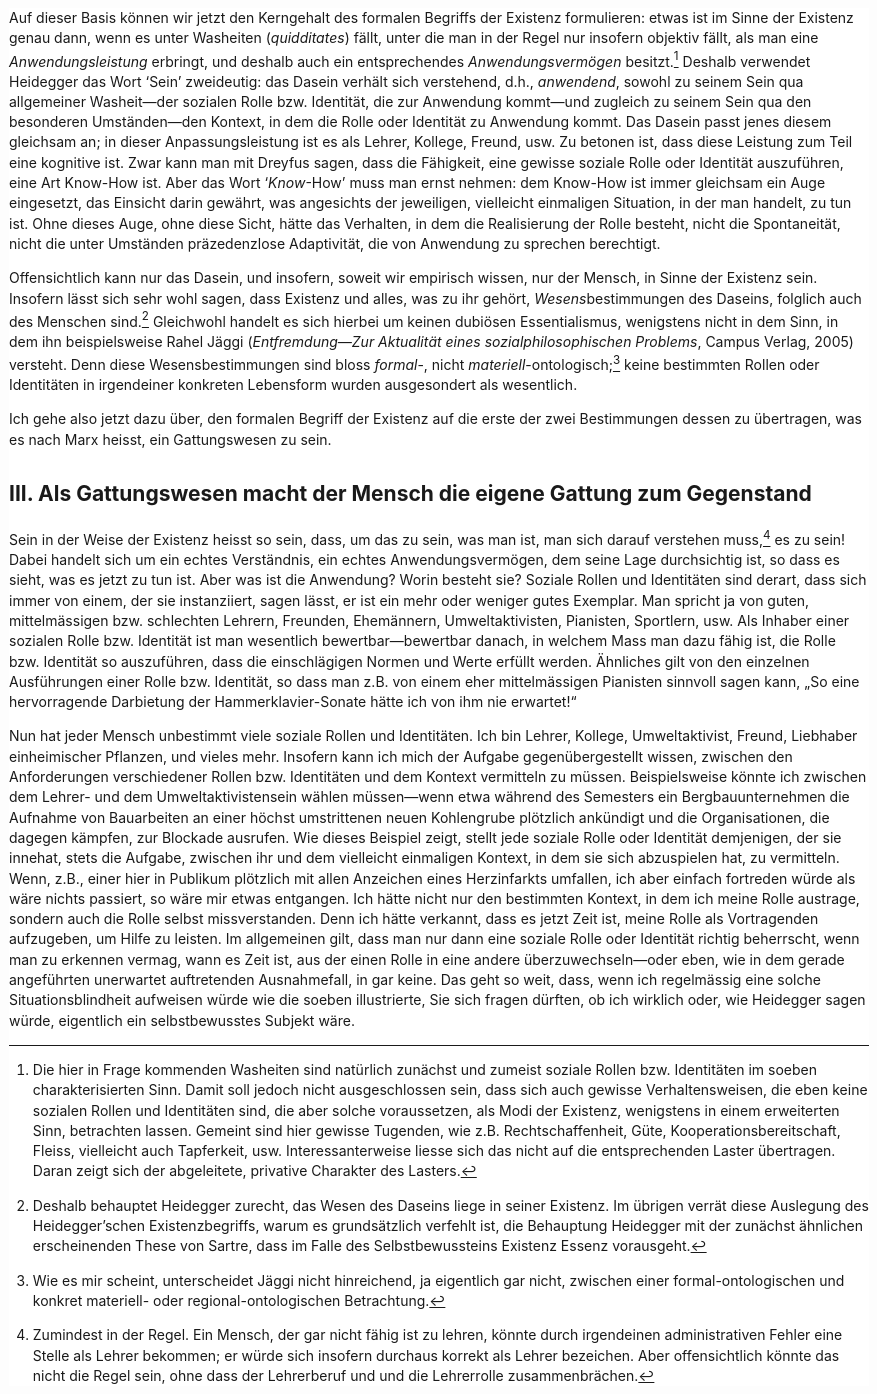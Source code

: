 Auf dieser Basis können wir jetzt den Kerngehalt des formalen Begriffs der Existenz formulieren: etwas ist im Sinne der Existenz genau dann, wenn es unter Washeiten (_quidditates_) fällt, unter die man in der Regel nur insofern objektiv fällt, als man eine _Anwendungsleistung_ erbringt, und deshalb auch ein entsprechendes _Anwendungsvermögen_ besitzt.[^5] Deshalb verwendet Heidegger das Wort ‘Sein’ zweideutig: das Dasein verhält sich verstehend, d.h., _anwendend_, sowohl zu seinem Sein qua allgemeiner Washeit—der sozialen Rolle bzw. Identität, die zur Anwendung kommt—und zugleich zu seinem Sein qua den besonderen Umständen—den Kontext, in dem die Rolle oder Identität zu Anwendung kommt. Das Dasein passt jenes diesem gleichsam an; in dieser Anpassungsleistung ist es als Lehrer, Kollege, Freund, usw. Zu betonen ist, dass diese Leistung zum Teil eine kognitive ist. Zwar kann man mit Dreyfus sagen, dass die Fähigkeit, eine gewisse soziale Rolle oder Identität auszuführen, eine Art Know-How ist. Aber das Wort ‘<em>Know</em>-How’ muss man ernst nehmen: dem Know-How ist immer gleichsam ein Auge eingesetzt, das Einsicht darin gewährt, was angesichts der jeweiligen, vielleicht einmaligen Situation, in der man handelt, zu tun ist. Ohne dieses Auge, ohne diese Sicht, hätte das Verhalten, in dem die Realisierung der Rolle besteht, nicht die Spontaneität, nicht die unter Umständen präzedenzlose Adaptivität, die von Anwendung zu sprechen berechtigt.

Offensichtlich kann nur das Dasein, und insofern, soweit wir empirisch wissen, nur der Mensch, in Sinne der Existenz sein. Insofern lässt sich sehr wohl sagen, dass Existenz und alles, was zu ihr gehört, *Wesens*bestimmungen des Daseins, folglich auch des Menschen sind.[^6] Gleichwohl handelt es sich hierbei um keinen dubiösen Essentialismus, wenigstens nicht in dem Sinn, in dem ihn beispielsweise Rahel Jäggi (_Entfremdung—Zur Aktualität eines sozialphilosophischen Problems_, Campus Verlag, 2005) versteht. Denn diese Wesensbestimmungen sind bloss _formal_-, nicht _materiell_-ontologisch;[^7] keine bestimmten Rollen oder Identitäten in irgendeiner konkreten Lebensform wurden ausgesondert als wesentlich.

Ich gehe also jetzt dazu über, den formalen Begriff der Existenz auf die erste der zwei Bestimmungen dessen zu übertragen, was es nach Marx heisst, ein Gattungswesen zu sein. 

## III. Als Gattungswesen macht der Mensch die eigene Gattung zum Gegenstand

Sein in der Weise der Existenz heisst so sein, dass, um das zu sein, was man ist, man sich darauf verstehen muss,[^8] es zu sein! Dabei handelt sich um ein echtes Verständnis, ein echtes Anwendungsvermögen, dem seine Lage durchsichtig ist, so dass es sieht, was es jetzt zu tun ist. Aber was ist die Anwendung? Worin besteht sie? Soziale Rollen und Identitäten sind derart, dass sich immer von einem, der sie instanziiert, sagen lässt, er ist ein mehr oder weniger gutes Exemplar. Man spricht ja von guten, mittelmässigen bzw. schlechten Lehrern, Freunden, Ehemännern, Umweltaktivisten, Pianisten, Sportlern, usw. Als Inhaber einer sozialen Rolle bzw. Identität ist man wesentlich bewertbar—bewertbar danach, in welchem Mass man dazu fähig ist, die Rolle bzw. Identität so auszuführen, dass die einschlägigen Normen und Werte erfüllt werden. Ähnliches gilt von den einzelnen Ausführungen einer Rolle bzw. Identität, so dass man z.B. von einem eher mittelmässigen Pianisten sinnvoll sagen kann, „So eine hervorragende Darbietung der Hammerklavier-Sonate hätte ich von ihm nie erwartet!“

Nun hat jeder Mensch unbestimmt viele soziale Rollen und Identitäten. Ich bin Lehrer, Kollege, Umweltaktivist, Freund, Liebhaber einheimischer Pflanzen, und vieles mehr. Insofern kann ich mich der Aufgabe gegenübergestellt wissen, zwischen den Anforderungen verschiedener Rollen bzw. Identitäten und dem Kontext vermitteln zu müssen. Beispielsweise könnte ich zwischen dem Lehrer- und dem Umweltaktivistensein wählen müssen—wenn etwa während des Semesters ein Bergbauunternehmen die Aufnahme von Bauarbeiten an einer höchst umstrittenen neuen Kohlengrube plötzlich ankündigt und die Organisationen, die dagegen kämpfen, zur Blockade ausrufen. Wie dieses Beispiel zeigt, stellt jede soziale Rolle oder Identität demjenigen, der sie innehat, stets die Aufgabe, zwischen ihr und dem vielleicht einmaligen Kontext, in dem sie sich abzuspielen hat, zu vermitteln. Wenn, z.B., einer hier in Publikum plötzlich mit allen Anzeichen eines Herzinfarkts umfallen, ich aber einfach fortreden würde als wäre nichts passiert, so wäre mir etwas entgangen. Ich hätte nicht nur den bestimmten Kontext, in dem ich meine Rolle austrage, sondern auch die Rolle selbst missverstanden. Denn ich hätte verkannt, dass es jetzt Zeit ist, meine Rolle als Vortragenden aufzugeben, um Hilfe zu leisten. Im allgemeinen gilt, dass man nur dann eine soziale Rolle oder Identität richtig beherrscht, wenn man zu erkennen vermag, wann es Zeit ist, aus der einen Rolle in eine andere überzuwechseln—oder eben, wie in dem gerade angeführten unerwartet auftretenden Ausnahmefall, in gar keine. Das geht so weit, dass, wenn ich regelmässig eine solche Situationsblindheit aufweisen würde wie die soeben illustrierte, Sie sich fragen dürften, ob ich wirklich oder, wie Heidegger sagen würde, eigentlich ein selbstbewusstes Subjekt wäre.


[^1]: An einer Stelle spricht Marx von dem „Bewusstsein, welches der Mensch von seiner Gattung hat … .“ (ÖPM, MEW 40, S.517) Aber Marx scheint eben nicht zu meinen, dass der Mensch ein Bewusstsein des Mensch-seins in demselben Sinn hat, wie zumindest manche Menschen ein Bewusstsein des Kängaruh-seins haben. Letzteres läuft darauf hinaus, dass man den Begriff ‘Kängaruh’ versteht und in dem Gehalt verschiedener intentionaler Zustände und -erlebnisse hat. Aber in der soeben zitierten Passage behauptet Marx, dass das Bewusstsein, das er von der eigenen Gattung hat, „verwandelt sich durch die Entfremdung … dahin, daß das Gattungs[leben] ihm zum Mittel wird.“ Wenn er ein Bewusstsein der eigenen Gattung in genau demselben Sinn hätte wie wenigstens manche ein Bewusstsein des Kängaruh-seins haben, so würde sein Bewusstsein von der Entfremdung unberührt bleiben, genauso wie ein Bewusstsein des Kängaruh-seins unberührt bliebe.
[^2]: Im übrigen verbindet Heidegger in dieser Passage, genauso wie Marx es tut, die Egoizität des Daseins mit dessen Freiheit.
[^3]: Ausserdem ist es klar, dass wenn Marx von Gattungswesen spricht, er auf eine ähnliche Zweideutigkeit anspielt. Denn das Wort ‘Wesen’ kann entweder eine einzelne Instanz einer Gattung oder die Gattung selbst bezeichnen. Kurzum, bei beiden Denkern gibt zumindest ähnliche Denkfiguren, die von der scholastischen Unterscheidung zwischen _existentia_ und _essentia_ ausgehen. Das wird nur noch durch den Hinweis darauf unterstrichen, dass Marx’ Gebrauch des Terminus ‘Gattungswesen’ aus seinen Anleihen bei, und seiner Auseinandersetzung mit, der ausdrücklich auf die Scholastik zurückgehenden Religionskritik von Feuerbach hervorgegangen ist.<br><br>In der _Deutschen Ideologie_ kritisieren Marx und Engels Feuerbach deshalb, weil er menschliches Wesen und faktische menschliche Existenz miteinander gleichsetzt—siehe MEW 3, S.42. Doch Feuerbach kann keine wortwörtlich zu verstehende Gleichsetzung meinen, denn das ist schlicht absurd. Dass Marx und Engels das selbstverständlich erkennen, zeigt sich dort, wo sie Feuerbach ferner vorwerfen, wegen seiner Gleichsetzung von Wesen und Existenz kann er jede Ausnahme nur „als ein _unglücklicher Zufall_, als eine Abnormität, _die nicht zu ändern ist_ … .“ (ebenda; Kursivierung von mir) betrachten. Damit deuten sie an, wogegen sie eigentlich einwenden, wenn sie die Gleichsetzung von Wesen und Existenz bei Feuerbach bemängeln: Feuerbach fasst das eigentliche Verhältnis zwischen Wesen und Existenz, zwischen _essentia_ und _existentia_, nicht richtig auf, weil er jeden Abfall von dem Optimum, das durch das Wesen bestimmt wird, als etwas ansieht, das ganz zufällig geschehen ist, wo doch in gewissen Fällen—den menschlichen, sozialen, geschichtlichen Fällen—die suboptimale Instanz nur deshalb zustandegekommen ist, weil die suboptimale Instanz eben Instanz ist. Kritischer Rückgang auf den konkreten, nur empirisch zu untersuchenden Werdegang der suboptimalen Instanz gewährt Einsicht darin, wo die Verwirklichung des Wesens schiefgelaufen ist, ist also insofern zugleich mindestens notwendige Bedingung der Einsicht darin, wie die Abnormität zu ändern ist. Also genauso wenig wie Feuerbach Wesen und Existenz schlicht identifiziert, wollen Marx und Engels sie _bloss_ unterscheiden. Dass es sich um verschiedene ontologische Kategorien handelt, braucht kaum hervorgehoben zu werden; ausserdem würde eine solche Hervorhebung gar nicht dazu berechtigen, gegen Feuerbach die Möglichkeit von Veränderung zu behaupten und vor allem ihr begrifflich Platz zu machen. Tatsächlich wollen Marx und Engels darauf hinaus, dass es zwischen Wesen und Existenz eine _derartige_ Identität-in-Differenz gibt, die es in manchen Fällen gestattet, auf die konkreten Umstände und Entstehungsgeschichte einer Abnormität zurückzugehen, um festzustellen, wie die Verwirklichung des Wesens schiefgelaufen ist, und dadurch, was die Möglichkeiten zur Verbesserung und Berichtigung sind.
[^4]: Es kann natürlich vorkommen, dass sich jemand in der Rolle etwa eines Lehrers befindet, ohne sich überhaupt darauf zu verstehen. Aber das ist nur möglich als Ausnahme; befänden sich nicht hinreichend viele nicht nur faktisch in dieser Rolle, sondern auch in der Lage, sie hinreichend effektiv auszuführen, so gäbe es die Rolle nicht. Im Nachfolgenden werde ich diese Möglichkeit nicht immer _expressis verbis_ berücksichtigen, weil das zu tun die Darstellung ohne erheblichen Gewinn nur erschweren würde.
[^5]: Die hier in Frage kommenden Washeiten sind natürlich zunächst und zumeist soziale Rollen bzw. Identitäten im soeben charakterisierten Sinn. Damit soll jedoch nicht ausgeschlossen sein, dass sich auch gewisse Verhaltensweisen, die eben keine sozialen Rollen und Identitäten sind, die aber solche voraussetzen, als Modi der Existenz, wenigstens in einem erweiterten Sinn, betrachten lassen. Gemeint sind hier gewisse Tugenden, wie z.B. Rechtschaffenheit, Güte, Kooperationsbereitschaft, Fleiss, vielleicht auch Tapferkeit, usw. Interessanterweise liesse sich das nicht auf die entsprechenden Laster übertragen. Daran zeigt sich der abgeleitete, privative Charakter des Lasters.
[^6]: Deshalb behauptet Heidegger zurecht, das Wesen des Daseins liege in seiner Existenz. Im übrigen verrät diese Auslegung des Heidegger’schen Existenzbegriffs, warum es grundsätzlich verfehlt ist, die Behauptung Heidegger mit der zunächst ähnlichen erscheinenden These von Sartre, dass im Falle des Selbstbewussteins Existenz Essenz vorausgeht.
[^7]: Wie es mir scheint, unterscheidet Jäggi nicht hinreichend, ja eigentlich gar nicht,  zwischen einer formal-ontologischen und konkret materiell- oder regional-ontologischen Betrachtung.
[^8]: Zumindest in der Regel. Ein Mensch, der gar nicht fähig ist zu lehren, könnte durch irgendeinen administrativen Fehler eine Stelle als Lehrer bekommen; er würde sich insofern durchaus korrekt als Lehrer bezeichen. Aber offensichtlich könnte das nicht die Regel sein, ohne dass der Lehrerberuf und und die Lehrerrolle zusammenbrächen.
[^9]: Dass dieser Unterschied dem von Aristoteles gemachten nur ungefähr entspricht, muss betont werden. Soziale Rollen und Identitäten wie das Freund- oder Ehemannsein lassen sich offenbar nur schwer als _technai_ bezeichnen .
[^10]: Bekanntlich hat Aristoteles die _phrónesis_ der Politik zugeordnet.
[^11]: Mit Heidegger gesprochen, wäre sie nicht ein Gewissen-haben-wollen! Tatsächlich scheint mir das Gewissenhaft-sein das zu sein, was Heidegger mit Gewissen-haben-wollen meint. Denn zu Ende gedacht setzt die Gewissenhaftigkeit das Gewissen voraus; nur ein moralisch empfindliches Subjekt kann wirklich bei der Stange bleiben, denn nur eine letztlich _moralische_ Sensibilität und Sorge gewährt die Beständigkeit der Persönlichkeit—was Heidegger, wohl in Anspielung auf den Fall Luther, Selbstständigkeit nennt—, in der die Gewissenhaftigkeit als eine Regelhaftigkeit des Charakters besteht.
[^12]: Die Einschränkung „in der Regel“ ist notwendig, um mit dem Fall fertigzuwerden, den Hutcheson „pure malice“ and Kant den schlechthin bösen Willen nannten, wir aber heute den Psychopathen nennen würden. Einer, der sich gar nicht um eine Vermittlung zwischen den verschieden durch eine Handlung betroffenen Interesssen kümmert, so dass er nicht einmal Gewissensbisse empfindet, ist ontologisch eine Ausnahme von einer Regel.
[^13]: Auch wenn man Willensschwäche erleidet, so dass man bei der Ausführung versagt, kann man sich immer noch um die Ausführung wenigstens in dem Sinn kümmern, dass man dabei ein schlechtes Gewissen hat. Die richtigen Ausnahmen sind diejenigen, die sich sogar nicht einmal in diesem Sinn um ihre soziale Rollen und Identitäten kümmern. Das sind die Sozio- und Psychopathen. Aber solche Menschen sind die Ausnahmen, die die Regel beweisen. M.a.W., sie sind parasitäre Fälle, und zwar deshalb, weil die Fähigkeit, moralische Urteile zu fällen (die sie auf jeden Fall besitzen), bei anderen gleichsam abgeguckt ist, die Recht und Unrecht _empfinden_ können.
[^14]: Dass das Lügen nur eine Ausnahmeerscheinung in einer allgemeinen Praxis des in der Regel aufrichtigen Behauptens sein kann, ist ein Sonderfall dieses allgemeinen Prinzips.
[^15]: In einem letztes Jahr an der ANU gehaltenen Vortrag hat Stephen Stich von einem Stamm in Borneo berichtet, deren Angehörige meinen, es spreche nichts dagegen, dass man Menschen, die zum Stamm nicht gehören, beklaut.
[^16]: Aus diesem wesentlichen Bezug lässt sich erklären, weshalb wir alle unmittelbar empfinden und einsehen, dass bei zwei möglichen Welten, in welchen es die Gerechtigkeit im selben, das Glück im unterschiedlichen Mass gibt, die Welt besser ist, in der das grössere Glück verwirklicht ist. Gleichwohl ist es uns nicht moralisch geboten, diese Welt vor der anderen anzustreben, denn _ex hypothesi_ sind beide Welten in Hinsicht darauf, was uns geboten ist, identisch. Eine Welt, in der sich das vollendete Gut in grösserem Mass verwirklicht hat, ist bloss ethisch wünschenswerter. 
[^17]: Es leuchtet ein, dass dieser Zustand nur insofern möglich ist, als sich Gleichgewicht sowohl _intern_, d.h., in dem einzelnen Individuum selbst, also zwischen dem, was es soll, und dem, was es will; als auch _extern_, d.h., zwischen den verschiedenen Individuen, also intersubjektiv besteht. 
[^18]: Natürlich ist das nicht ein Ausgerichtetsein auf das Gattung als solche, sondern auf den Zustand, in dem die Gattung ‘Mensch’ optimal verwirklicht ist. Aber ebendeshalb handelt es sich um ein Ausgerichtetsein auf einen Zustand, den man nur bestimmen bzw. individuieren kann gerade als denjenigen, in dem die Gattung ‘Mensch’ verwirklicht ist. Folglich ist das Ausgerichtsein auf diesen Zustand auf jeden Fall eine Beziehung zur Gattung ‘Mensch’—allerdings eine vermittelte. Man könnte nur insofern mit diesem Ergebnis enttäuscht sein, als man meinte, es dürfe nur um eine _intentionale_ Beziehung auf  die Gattung ‘Mensch’ in Frage kommen. Aber wir wissen schon, dass das nicht geht, weil nicht jeder Mensch ein _Bewusstsein_ von der Gattung haben muss.
[^19]: „So fern nun Tugend und Glückseligkeit zusammen den Besitz des höchsten Guts in einer Person, hiebei aber auch Glückseligkeit, ganz genau in Proportion der Sittlichkeit (als Wert der Person und deren Würdigkeit glücklich zu sein) ausgeteilt, das höchste Gut einer möglichen Welt ausmachen: so bedeutet dieses das Ganze, das vollendete Gute, worin doch Tugend immer, als Bedingung, das oberste Gut ist, weil es weiter keine Bedingung über sich hat, Glückseligkeit immer etwas, was dem, der sie besitzt, zwar angenehm, aber nicht für sich allein schlechterdings und in aller Rücksicht gut ist, sondern jederzeit das moralische gesetzmäßige Verhalten als Bedingung voraussetzt.“—_Kritik der praktischen Vernunft_, Zweites Hauptstück.
[^20]: Auch wenn selbst in diesem optimalen Zustand er gelegentlich die Enttäuschung manches wichtigen Bedürfnisses erlebt. Zufriedenheit muss nicht heissen, dass alle wichtigen Wünsche und Sehnsuchten in Erfüllung gehen. Wie die Arbeiten von Kübler-Ross und anderen zeigen, es ist möglich, auch in der Sterbeklinik zufrieden und insofern glücklich zu sein.
[^21]: Vgl. _Politik_, 1253a1-18.
[^22]: Zu beachten ist, dass wenn man diese Behauptung so versteht wie hier empfohlen, man auch verstehen kann, warum von Anfang an Marx meint, sein Sozialismus und Kommunismus (der ja im alltäglichen Sinn äussert utopisch zu sein scheint!) sei kein utopischer sondern ein wissenschaftlicher: Marx meint, zumindest das allgemeine, abstrakte Skelett der Utopie in dem Wesen des Menschen—im Grunde in einer fundamentalen Ontologie des Selbstseins—begründet zu haben. Das formale Gerüst der Utopie ist dem menschlichen Selbst und damit auch der menschlichen Gesellschaft _immanent_. 
[^23]: Hier denke ich hauptsächlich an die Organisation der Arbeit im Sinne der Zusammenbindung verschiedener produktiver Einheiten, etwa Fabriken, in äussert lange, schnell fliessende und schnell umstellende Lieferketten. Ich denke also an dieser Stelle nicht an die Binnenorganisation der produktiven Einheiten selbst. Aber der Wettbewerbsdruck, der zusammen mit dem technischen Fortschritt zu solchen Lieferketten führt, wirkt sich auch auf die Binnenorganisation aus, etwa, in der Gestalt unaufhörlicher Beschleunigung des Arbeitsprozesses, erhöhter Überwachung, Flexibilisierung der Arbeitszeit, usw.
[^24]: Es steckt nun in dieser Feststellung eine wichtige Einsicht in die Rolle, die der Marx’sche Entfremdungsbegriff in seinem ganzen Denken spielt: ohne diesen Begriff muss sich die Kritik an der kapitalistischen Organisation des produktiven Lebens auf die Kritik an verschieden besonderen Folgen dieser Organisation reduzieren. Sobald aber diese besonderen Folgen durch die Organisation des produktiven Lebens selbst beseitigt werden—und so ist es mit der Armut, Erschöpfung und Gesundheitsgefährdung des 19.ten Jahrhunderts, wenigstens für viele, geschehen—, entfällt die Kritik. Sofern also der Marxismus die Notwendigkeit und die Natur radikaler gesellschaftlicher Veränderung erklären will, muss er die kapitalistische Organisation der Arbeit nicht nur als ungerecht in dieser oder jener Hinsicht, sondern in allen Hinsichten entfremdet und entfremdend verstehen. Das sieht man klar an der Marx’schen Arbeitswerttheorie: wenn es dem Arbeiter gut geht, kann es ihm egal sein, dass dem von ihm geschaffenen Tauschwert ein Anteil als Mehrwert abgezogen wird. Irgendwie muss es ihm auf einer ganz fundamentalen Weise doch nicht so gut gehen, wie es ihm zunächst erscheint, und dieses ihm nicht wirklich so gut Gehen muss kausal daraus hervorgehen, dass ihm ein Anteil des von ihm geschaffenen Werts genommen wird. Irgendeine Theorie der Entfremdung muss her, _auch bei dem späteren Marx_.<br><br>Ist das aber so, wie verträgt sich diese Bestimmung dessen, was es heisst, durch die kapitalistische Lohnarbeit dem eigenen Wesen und damit auch sich selbst entfremdet zu sein, mit der Kritik, die Marx nur ein Jahr später an dem philosophischen Gehalt der _Ökonomisch-Philosophischen Manuskripte_ zu üben scheint, etwa in der _Deutschen Ideologie_ und den damit begleitenden _Elf Thesen über Feuerbach_? Ist es nicht so, dass Marx, zusammen mit Engels, die Begrifflichkeit von Wesen und Gattung völlig verwirft? Eigentlich nicht. Die Kritik an Feuerbach betrifft nicht den Begriff des Wesens als solches, sondern wie Feuerbach den Begriff versteht. Wenn Marx gegen Feuerbach einwendet, dass „ … das menschliche Wesen …  kein dem einzelnen Individuum innewohnendes Abstraktum … “ sondern “(i)n seiner Wirklichkeit … das Ensemble der gesellschaftlichen Verhältnisse [ist],“ („Sechste These über Feuerbach,“ MEW 3, S.534) so greift Marx nicht den Wesensbegriff an, denn die Ensemble der gesellschaftlichen Verhältnisse ist offenbar ein Typ und insofern ein Wesensbegriff. Das, wogegen Marx einwendet, eigentlich recht unklar, ist das Fehlen bei Feuerbach einer klaren Unterscheidung zwischen dem menschlichen Wesen als solchem und den besonderen substanziellen Menschen- und den ihnen entsprechenden Gesellschaftstypen, die dieses Wesen exemplifizieren bzw. voraussetzen. Weil er weiss, dass das menschliche Wesen als solches nicht mit irgendeinem substanziellen Typ des Menschen identifiziert werden kann, abstrahiert Feuerbach weg von allen konkreten Menschen- und Gesellschaftstypen auf das, was sie alle vereint. Auf er missversteht das Verhältnis zwischen den substanziellen Typen und dem in einem ja gewissen Sinn ganz abstrakten menschlichen Wesen: er sieht letzteres an als würde es in dem Verhältnis eines Genus zu einer seiner Spezien stehen. Es überrascht also nicht, dass Feuerbach nicht konkretes und informatives über das menschlische Wesen sagen kann. Offenbar begeht Feuerbach den Fehler, auf den schon Aristoteles hinweisen wollte, als er sagte, das Sein ist kein genus. Also, Feuerbach sieht nicht, dass das Verhältnis zwischen dem menschlichen Wesen und allen substanziellen Menschen- und Gesellschaftstypen eigentlich das ist zwischen einer _formal_-ontologischen und einer _materiell_- oder _regional_-ontologischen Bestimmung. Dieses Verhältnis darf nicht an das Verhältnis zwischen dem Genus oder Obergattung ‘eucalyptus’ und der Spezies bzw. Gattung ‘eucalyptus dives’ angeglichen werden. Allerdings ist Marx selbst diese Unterscheidung zwischen formal-ontologischer und materiell-ontologischer Betrachtung nicht klar, weshalb der Schein entsteht, er würde ganz auf den Wesensbegriff verzichten, was offentlich unsinnig ist, da ja gerade seine Analyse der Dynamik des Kapitals eine *Wesens*bestimmung des Kapitalismus ist.
[^25]: Man kann ja sagen, dass der Mensch, im Unterschied zu dem Tier, sein Produkt, sich selbst und seine produzierende Tätigkeit als innerhalb bzw. in der Welt versteht.
[^26]: Tatsächlich eignet sich aus der Perspektive von Marx das vollendete Gute sehr gut als das, was den Sinn des jetzt hervorgetretenen Totalitätsbegriffs festlegt. Hierfur gibt es zwei sich gegenseitig ergänzende Gründe. Einerseits ist das vollendete Gute hinreichend _formal_, um zu gewährleisten, dass alle möglichen Formen des produktive Lebens, das sich innerhalb dieser Totalität abspielt, umfasst. Andererseits ist es hinreichend _konkret_, um eine Alternative zur Relativierung auf eine unbestimmte Vielfalt verschiedener und ganz beliebiger Bedürfnisse darzustellen. Würde man die Nützlichkeit der Dinge nicht auf das vollendete Gute zurückbeziehen können, so müsste man das produktive Leben—im Grunde die Wirtschaft—so verstehen wie es Mandeville, Bentham und deren heutigen Nachfahren in den Wirtschaftswissenschaften tun. Bei Marx geht aber es sicherlich um eine Interessen- und Bedürfnisbefriedigung, die an Rousseau und Kant  erinnnert, die insofern von einem einzigen gemeinsamen Meta-Interesse an der Einstimmigkeit der faktischen Interessen des einzelnen mit den legitimen Interessen aller anderen geleitet und eingeschränkt wird.<br><br>Im übrigen ist zu beachten, dass _diese_ Bestimmung dessen, wozu alles Seiende nützlich ist, sich durchaus damit verträgt, dass man manchmal das, was nützlich ist, „niemals bloß als Mittel, sondern jederzeit zugleich als Zweck an sich selbst behandeln solle.“ (Kant, _Grundlegung der Metaphysik der Sitten_, AA IV, 433)